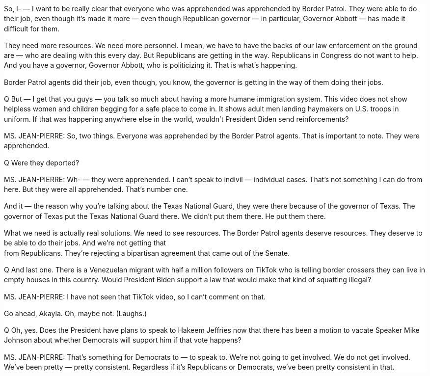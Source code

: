 So, l- — I want to be really clear that everyone who was apprehended was
apprehended by Border Patrol. They were able to do their job, even
though it’s made it more — even though Republican governor — in
particular, Governor Abbott — has made it difficult for them.

They need more resources. We need more personnel. I mean, we have to
have the backs of our law enforcement on the ground are — who are
dealing with this every day. But Republicans are getting in the way.
Republicans in Congress do not want to help. And you have a governor,
Governor Abbott, who is politicizing it. That is what’s happening.

Border Patrol agents did their job, even though, you know, the governor
is getting in the way of them doing their jobs.

Q But — I get that you guys — you talk so much about having a more
humane immigration system. This video does not show helpless women and
children begging for a safe place to come in. It shows adult men landing
haymakers on U.S. troops in uniform. If that was happening anywhere else
in the world, wouldn’t President Biden send reinforcements?

MS. JEAN-PIERRE: So, two things. Everyone was apprehended by the Border
Patrol agents. That is important to note. They were apprehended.

Q Were they deported?

MS. JEAN-PIERRE: Wh- — they were apprehended. I can’t speak to indivil —
individual cases. That’s not something I can do from here. But they were
all apprehended. That’s number one.

And it — the reason why you’re talking about the Texas National Guard,
they were there because of the governor of Texas. The governor of Texas
put the Texas National Guard there. We didn’t put them there. He put
them there.

What we need is actually real solutions. We need to see resources. The
Border Patrol agents deserve resources. They deserve to be able to do
their jobs. And we’re not getting that  
from Republicans. They’re rejecting a bipartisan agreement that came out
of the Senate.

Q And last one. There is a Venezuelan migrant with half a million
followers on TikTok who is telling border crossers they can live in
empty houses in this country. Would President Biden support a law that
would make that kind of squatting illegal?

MS. JEAN-PIERRE: I have not seen that TikTok video, so I can’t comment
on that.

Go ahead, Akayla. Oh, maybe not. (Laughs.)

Q Oh, yes. Does the President have plans to speak to Hakeem Jeffries now
that there has been a motion to vacate Speaker Mike Johnson about
whether Democrats will support him if that vote happens?

MS. JEAN-PIERRE: That’s something for Democrats to — to speak to. We’re
not going to get involved. We do not get involved. We’ve been pretty —
pretty consistent. Regardless if it’s Republicans or Democrats, we’ve
been pretty consistent in that.
